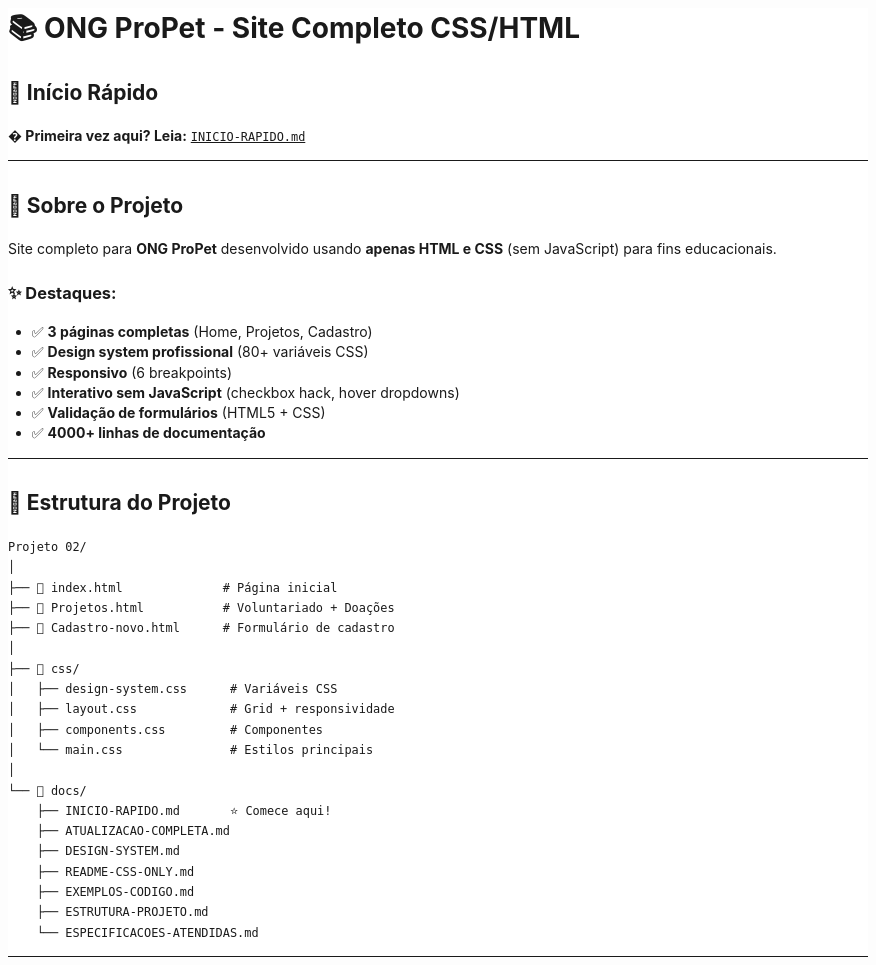 # 📚 ONG ProPet - Site Completo CSS/HTML

## 🎯 Início Rápido

**� Primeira vez aqui? Leia:** [`INICIO-RAPIDO.md`](./INICIO-RAPIDO.md)

---

## 📄 Sobre o Projeto

Site completo para **ONG ProPet** desenvolvido usando **apenas HTML e CSS** (sem JavaScript) para fins educacionais.

### ✨ Destaques:
- ✅ **3 páginas completas** (Home, Projetos, Cadastro)
- ✅ **Design system profissional** (80+ variáveis CSS)
- ✅ **Responsivo** (6 breakpoints)
- ✅ **Interativo sem JavaScript** (checkbox hack, hover dropdowns)
- ✅ **Validação de formulários** (HTML5 + CSS)
- ✅ **4000+ linhas de documentação**

---

## 📁 Estrutura do Projeto

```
Projeto 02/
│
├── 📄 index.html              # Página inicial
├── 📄 Projetos.html           # Voluntariado + Doações
├── 📄 Cadastro-novo.html      # Formulário de cadastro
│
├── 📁 css/
│   ├── design-system.css      # Variáveis CSS
│   ├── layout.css             # Grid + responsividade
│   ├── components.css         # Componentes
│   └── main.css               # Estilos principais
│
└── 📁 docs/
    ├── INICIO-RAPIDO.md       ⭐ Comece aqui!
    ├── ATUALIZACAO-COMPLETA.md
    ├── DESIGN-SYSTEM.md
    ├── README-CSS-ONLY.md
    ├── EXEMPLOS-CODIGO.md
    ├── ESTRUTURA-PROJETO.md
    └── ESPECIFICACOES-ATENDIDAS.md
```

---
